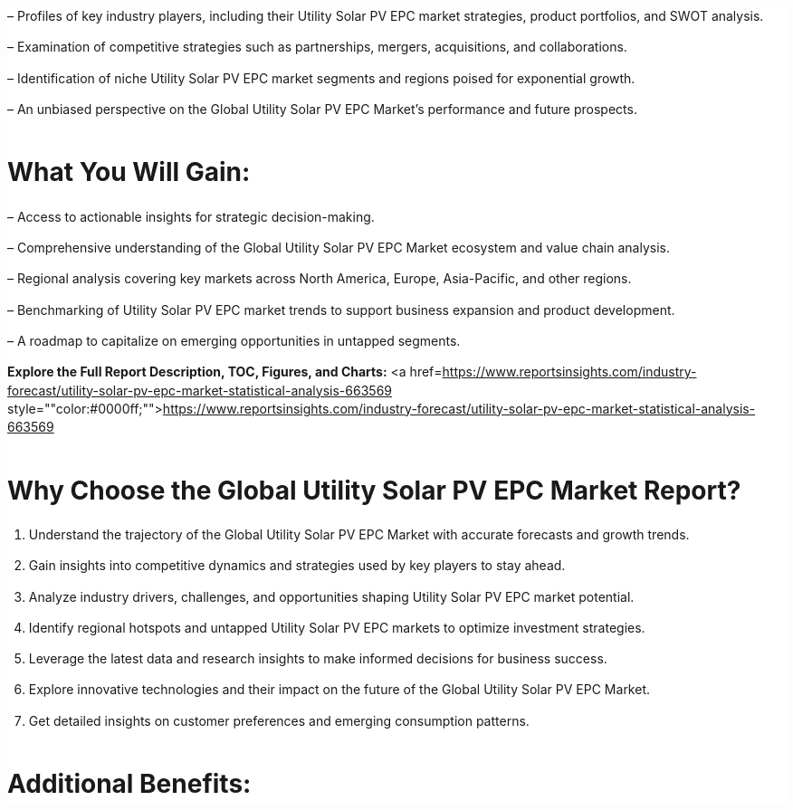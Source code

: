 – Profiles of key industry players, including their Utility Solar PV EPC market strategies, product portfolios, and SWOT analysis.

– Examination of competitive strategies such as partnerships, mergers, acquisitions, and collaborations.

– Identification of niche Utility Solar PV EPC market segments and regions poised for exponential growth.

– An unbiased perspective on the Global Utility Solar PV EPC Market’s performance and future prospects.

# <strong>What You Will Gain:</strong>

– Access to actionable insights for strategic decision-making.

– Comprehensive understanding of the Global Utility Solar PV EPC Market ecosystem and value chain analysis.

– Regional analysis covering key markets across North America, Europe, Asia-Pacific, and other regions.

– Benchmarking of Utility Solar PV EPC market trends to support business expansion and product development.

– A roadmap to capitalize on emerging opportunities in untapped segments.

<strong>Explore the Full Report Description, TOC, Figures, and Charts:</strong>
<a href=https://www.reportsinsights.com/industry-forecast/utility-solar-pv-epc-market-statistical-analysis-663569 style=""color:#0000ff;"">https://www.reportsinsights.com/industry-forecast/utility-solar-pv-epc-market-statistical-analysis-663569</a>

# <strong>Why Choose the Global Utility Solar PV EPC Market Report?</strong>

1. Understand the trajectory of the Global Utility Solar PV EPC Market with accurate forecasts and growth trends.

2. Gain insights into competitive dynamics and strategies used by key players to stay ahead.

3. Analyze industry drivers, challenges, and opportunities shaping Utility Solar PV EPC market potential.

4. Identify regional hotspots and untapped Utility Solar PV EPC markets to optimize investment strategies.

5. Leverage the latest data and research insights to make informed decisions for business success.

6. Explore innovative technologies and their impact on the future of the Global Utility Solar PV EPC Market.

7. Get detailed insights on customer preferences and emerging consumption patterns.

# <strong>Additional Benefits:</strong>
